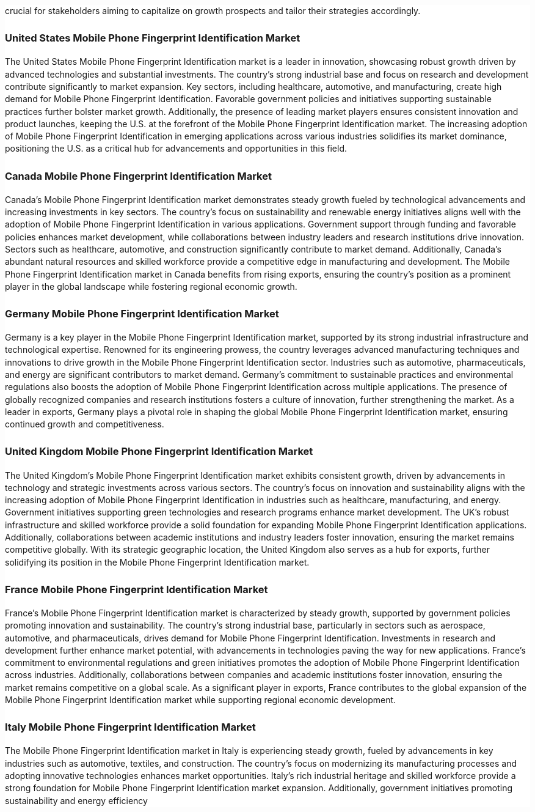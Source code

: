 crucial for stakeholders aiming to capitalize on growth prospects and tailor their strategies accordingly.</p><h3>United States Mobile Phone Fingerprint Identification Market</h3><p>The United States Mobile Phone Fingerprint Identification market is a leader in innovation, showcasing robust growth driven by advanced technologies and substantial investments. The country&rsquo;s strong industrial base and focus on research and development contribute significantly to market expansion. Key sectors, including healthcare, automotive, and manufacturing, create high demand for Mobile Phone Fingerprint Identification. Favorable government policies and initiatives supporting sustainable practices further bolster market growth. Additionally, the presence of leading market players ensures consistent innovation and product launches, keeping the U.S. at the forefront of the Mobile Phone Fingerprint Identification market. The increasing adoption of Mobile Phone Fingerprint Identification in emerging applications across various industries solidifies its market dominance, positioning the U.S. as a critical hub for advancements and opportunities in this field.</p><h3>Canada Mobile Phone Fingerprint Identification Market</h3><p>Canada&rsquo;s Mobile Phone Fingerprint Identification market demonstrates steady growth fueled by technological advancements and increasing investments in key sectors. The country&rsquo;s focus on sustainability and renewable energy initiatives aligns well with the adoption of Mobile Phone Fingerprint Identification in various applications. Government support through funding and favorable policies enhances market development, while collaborations between industry leaders and research institutions drive innovation. Sectors such as healthcare, automotive, and construction significantly contribute to market demand. Additionally, Canada&rsquo;s abundant natural resources and skilled workforce provide a competitive edge in manufacturing and development. The Mobile Phone Fingerprint Identification market in Canada benefits from rising exports, ensuring the country&rsquo;s position as a prominent player in the global landscape while fostering regional economic growth.</p><h3>Germany Mobile Phone Fingerprint Identification Market</h3><p>Germany is a key player in the Mobile Phone Fingerprint Identification market, supported by its strong industrial infrastructure and technological expertise. Renowned for its engineering prowess, the country leverages advanced manufacturing techniques and innovations to drive growth in the Mobile Phone Fingerprint Identification sector. Industries such as automotive, pharmaceuticals, and energy are significant contributors to market demand. Germany&rsquo;s commitment to sustainable practices and environmental regulations also boosts the adoption of Mobile Phone Fingerprint Identification across multiple applications. The presence of globally recognized companies and research institutions fosters a culture of innovation, further strengthening the market. As a leader in exports, Germany plays a pivotal role in shaping the global Mobile Phone Fingerprint Identification market, ensuring continued growth and competitiveness.</p><h3>United Kingdom Mobile Phone Fingerprint Identification Market</h3><p>The United Kingdom&rsquo;s Mobile Phone Fingerprint Identification market exhibits consistent growth, driven by advancements in technology and strategic investments across various sectors. The country&rsquo;s focus on innovation and sustainability aligns with the increasing adoption of Mobile Phone Fingerprint Identification in industries such as healthcare, manufacturing, and energy. Government initiatives supporting green technologies and research programs enhance market development. The UK&rsquo;s robust infrastructure and skilled workforce provide a solid foundation for expanding Mobile Phone Fingerprint Identification applications. Additionally, collaborations between academic institutions and industry leaders foster innovation, ensuring the market remains competitive globally. With its strategic geographic location, the United Kingdom also serves as a hub for exports, further solidifying its position in the Mobile Phone Fingerprint Identification market.</p><h3>France Mobile Phone Fingerprint Identification Market</h3><p>France&rsquo;s Mobile Phone Fingerprint Identification market is characterized by steady growth, supported by government policies promoting innovation and sustainability. The country&rsquo;s strong industrial base, particularly in sectors such as aerospace, automotive, and pharmaceuticals, drives demand for Mobile Phone Fingerprint Identification. Investments in research and development further enhance market potential, with advancements in technologies paving the way for new applications. France&rsquo;s commitment to environmental regulations and green initiatives promotes the adoption of Mobile Phone Fingerprint Identification across industries. Additionally, collaborations between companies and academic institutions foster innovation, ensuring the market remains competitive on a global scale. As a significant player in exports, France contributes to the global expansion of the Mobile Phone Fingerprint Identification market while supporting regional economic development.</p><h3>Italy Mobile Phone Fingerprint Identification Market</h3><p>The Mobile Phone Fingerprint Identification market in Italy is experiencing steady growth, fueled by advancements in key industries such as automotive, textiles, and construction. The country&rsquo;s focus on modernizing its manufacturing processes and adopting innovative technologies enhances market opportunities. Italy&rsquo;s rich industrial heritage and skilled workforce provide a strong foundation for Mobile Phone Fingerprint Identification market expansion. Additionally, government initiatives promoting sustainability and energy efficiency
